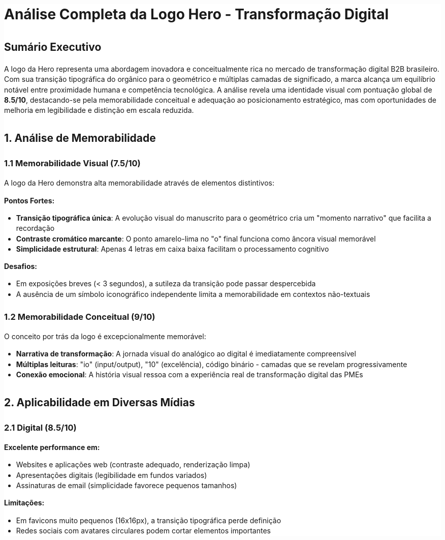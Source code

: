 # Análise Completa da Logo Hero - Transformação Digital

## Sumário Executivo

A logo da Hero representa uma abordagem inovadora e conceitualmente rica no mercado de transformação digital B2B brasileiro. Com sua transição tipográfica do orgânico para o geométrico e múltiplas camadas de significado, a marca alcança um equilíbrio notável entre proximidade humana e competência tecnológica. A análise revela uma identidade visual com pontuação global de **8.5/10**, destacando-se pela memorabilidade conceitual e adequação ao posicionamento estratégico, mas com oportunidades de melhoria em legibilidade e distinção em escala reduzida.

## 1. Análise de Memorabilidade

### 1.1 Memorabilidade Visual (7.5/10)

A logo da Hero demonstra alta memorabilidade através de elementos distintivos:

**Pontos Fortes:**
- **Transição tipográfica única**: A evolução visual do manuscrito para o geométrico cria um "momento narrativo" que facilita a recordação
- **Contraste cromático marcante**: O ponto amarelo-lima no "o" final funciona como âncora visual memorável
- **Simplicidade estrutural**: Apenas 4 letras em caixa baixa facilitam o processamento cognitivo

**Desafios:**
- Em exposições breves (< 3 segundos), a sutileza da transição pode passar despercebida
- A ausência de um símbolo iconográfico independente limita a memorabilidade em contextos não-textuais

### 1.2 Memorabilidade Conceitual (9/10)

O conceito por trás da logo é excepcionalmente memorável:
- **Narrativa de transformação**: A jornada visual do analógico ao digital é imediatamente compreensível
- **Múltiplas leituras**: "io" (input/output), "10" (excelência), código binário - camadas que se revelam progressivamente
- **Conexão emocional**: A história visual ressoa com a experiência real de transformação digital das PMEs

## 2. Aplicabilidade em Diversas Mídias

### 2.1 Digital (8.5/10)

**Excelente performance em:**
- Websites e aplicações web (contraste adequado, renderização limpa)
- Apresentações digitais (legibilidade em fundos variados)
- Assinaturas de email (simplicidade favorece pequenos tamanhos)

**Limitações:**
- Em favicons muito pequenos (16x16px), a transição tipográfica perde definição
- Redes sociais com avatares circulares podem cortar elementos importantes
